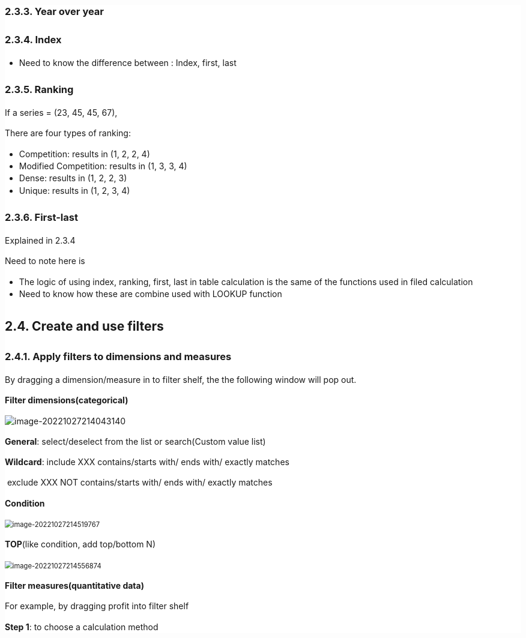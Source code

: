 ### 2.3.3. Year over year 

### 2.3.4. Index 

- Need to know the difference between : Index, first, last

### 2.3.5. Ranking 

If a series = (23, 45, 45, 67), 

There are four types of ranking:

- Competition: results in (1, 2, 2, 4)
- Modified Competition: results in (1, 3, 3, 4)
- Dense: results in (1, 2, 2, 3)
- Unique: results in (1, 2, 3, 4)

### 2.3.6. First-last 

Explained in 2.3.4

Need to note here is 

- The logic of using index, ranking, first, last in table calculation is the same of the functions used in filed calculation
- Need to know how these are combine used with LOOKUP function

## 2.4. Create and use filters 

### 2.4.1. Apply filters to dimensions and measures 

By dragging a dimension/measure in to filter shelf, the the following window will pop out.

**Filter dimensions(categorical)**

![image-20221027214043140](C:/Users/Lenovo/AppData/Roaming/Typora/typora-user-images/image-20221027214043140.png)

**General**: select/deselect from the list or search(Custom value list)

**Wildcard**: include XXX  contains/starts with/ ends with/ exactly matches

​					exclude XXX NOT contains/starts with/ ends with/ exactly matches

**Condition**

<img src="C:/Users/Lenovo/AppData/Roaming/Typora/typora-user-images/image-20221027214519767.png" alt="image-20221027214519767" style="zoom:80%;" />

**TOP**(like condition, add top/bottom N)

<img src="C:/Users/Lenovo/AppData/Roaming/Typora/typora-user-images/image-20221027214556874.png" alt="image-20221027214556874" style="zoom:80%;" />

**Filter measures(quantitative data)**

For example, by dragging profit into filter shelf

**Step 1**: to choose a calculation method
